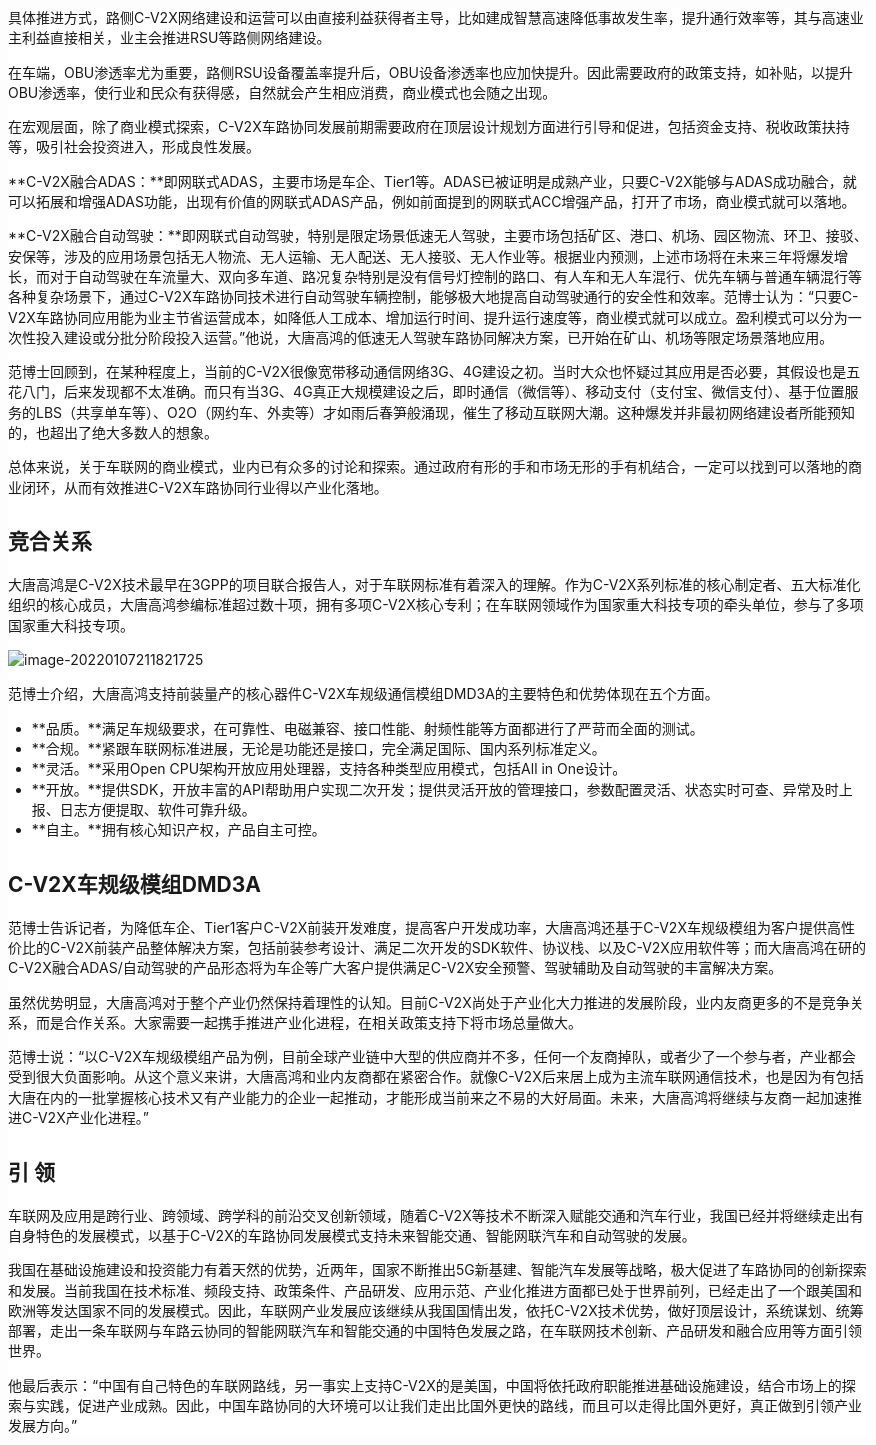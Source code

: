 具体推进方式，路侧C-V2X网络建设和运营可以由直接利益获得者主导，比如建成智慧高速降低事故发生率，提升通行效率等，其与高速业主利益直接相关，业主会推进RSU等路侧网络建设。

在车端，OBU渗透率尤为重要，路侧RSU设备覆盖率提升后，OBU设备渗透率也应加快提升。因此需要政府的政策支持，如补贴，以提升OBU渗透率，使行业和民众有获得感，自然就会产生相应消费，商业模式也会随之出现。

在宏观层面，除了商业模式探索，C-V2X车路协同发展前期需要政府在顶层设计规划方面进行引导和促进，包括资金支持、税收政策扶持等，吸引社会投资进入，形成良性发展。

**C-V2X融合ADAS：**即网联式ADAS，主要市场是车企、Tier1等。ADAS已被证明是成熟产业，只要C-V2X能够与ADAS成功融合，就可以拓展和增强ADAS功能，出现有价值的网联式ADAS产品，例如前面提到的网联式ACC增强产品，打开了市场，商业模式就可以落地。

**C-V2X融合自动驾驶：**即网联式自动驾驶，特别是限定场景低速无人驾驶，主要市场包括矿区、港口、机场、园区物流、环卫、接驳、安保等，涉及的应用场景包括无人物流、无人运输、无人配送、无人接驳、无人作业等。根据业内预测，上述市场将在未来三年将爆发增长，而对于自动驾驶在车流量大、双向多车道、路况复杂特别是没有信号灯控制的路口、有人车和无人车混行、优先车辆与普通车辆混行等各种复杂场景下，通过C-V2X车路协同技术进行自动驾驶车辆控制，能够极大地提高自动驾驶通行的安全性和效率。范博士认为：“只要C-V2X车路协同应用能为业主节省运营成本，如降低人工成本、增加运行时间、提升运行速度等，商业模式就可以成立。盈利模式可以分为一次性投入建设或分批分阶段投入运营。”他说，大唐高鸿的低速无人驾驶车路协同解决方案，已开始在矿山、机场等限定场景落地应用。

范博士回顾到，在某种程度上，当前的C-V2X很像宽带移动通信网络3G、4G建设之初。当时大众也怀疑过其应用是否必要，其假设也是五花八门，后来发现都不太准确。而只有当3G、4G真正大规模建设之后，即时通信（微信等）、移动支付（支付宝、微信支付）、基于位置服务的LBS（共享单车等）、O2O（网约车、外卖等）才如雨后春笋般涌现，催生了移动互联网大潮。这种爆发并非最初网络建设者所能预知的，也超出了绝大多数人的想象。

总体来说，关于车联网的商业模式，业内已有众多的讨论和探索。通过政府有形的手和市场无形的手有机结合，一定可以找到可以落地的商业闭环，从而有效推进C-V2X车路协同行业得以产业化落地。

## **竞合关系** 

大唐高鸿是C-V2X技术最早在3GPP的项目联合报告人，对于车联网标准有着深入的理解。作为C-V2X系列标准的核心制定者、五大标准化组织的核心成员，大唐高鸿参编标准超过数十项，拥有多项C-V2X核心专利；在车联网领域作为国家重大科技专项的牵头单位，参与了多项国家重大科技专项。

![image-20220107211821725](https://gitee.com/er-huomeng/img/raw/master/img/image-20220107211821725.png)

范博士介绍，大唐高鸿支持前装量产的核心器件C-V2X车规级通信模组DMD3A的主要特色和优势体现在五个方面。

- **品质。**满足车规级要求，在可靠性、电磁兼容、接口性能、射频性能等方面都进行了严苛而全面的测试。
- **合规。**紧跟车联网标准进展，无论是功能还是接口，完全满足国际、国内系列标准定义。
- **灵活。**采用Open CPU架构开放应用处理器，支持各种类型应用模式，包括All in One设计。
- **开放。**提供SDK，开放丰富的API帮助用户实现二次开发；提供灵活开放的管理接口，参数配置灵活、状态实时可查、异常及时上报、日志方便提取、软件可靠升级。
- **自主。**拥有核心知识产权，产品自主可控。

## C-V2X车规级模组DMD3A

范博士告诉记者，为降低车企、Tier1客户C-V2X前装开发难度，提高客户开发成功率，大唐高鸿还基于C-V2X车规级模组为客户提供高性价比的C-V2X前装产品整体解决方案，包括前装参考设计、满足二次开发的SDK软件、协议栈、以及C-V2X应用软件等；而大唐高鸿在研的C-V2X融合ADAS/自动驾驶的产品形态将为车企等广大客户提供满足C-V2X安全预警、驾驶辅助及自动驾驶的丰富解决方案。

虽然优势明显，大唐高鸿对于整个产业仍然保持着理性的认知。目前C-V2X尚处于产业化大力推进的发展阶段，业内友商更多的不是竞争关系，而是合作关系。大家需要一起携手推进产业化进程，在相关政策支持下将市场总量做大。

范博士说：“以C-V2X车规级模组产品为例，目前全球产业链中大型的供应商并不多，任何一个友商掉队，或者少了一个参与者，产业都会受到很大负面影响。从这个意义来讲，大唐高鸿和业内友商都在紧密合作。就像C-V2X后来居上成为主流车联网通信技术，也是因为有包括大唐在内的一批掌握核心技术又有产业能力的企业一起推动，才能形成当前来之不易的大好局面。未来，大唐高鸿将继续与友商一起加速推进C-V2X产业化进程。”

## **引 领** 

车联网及应用是跨行业、跨领域、跨学科的前沿交叉创新领域，随着C-V2X等技术不断深入赋能交通和汽车行业，我国已经并将继续走出有自身特色的发展模式，以基于C-V2X的车路协同发展模式支持未来智能交通、智能网联汽车和自动驾驶的发展。

我国在基础设施建设和投资能力有着天然的优势，近两年，国家不断推出5G新基建、智能汽车发展等战略，极大促进了车路协同的创新探索和发展。当前我国在技术标准、频段支持、政策条件、产品研发、应用示范、产业化推进方面都已处于世界前列，已经走出了一个跟美国和欧洲等发达国家不同的发展模式。因此，车联网产业发展应该继续从我国国情出发，依托C-V2X技术优势，做好顶层设计，系统谋划、统筹部署，走出一条车联网与车路云协同的智能网联汽车和智能交通的中国特色发展之路，在车联网技术创新、产品研发和融合应用等方面引领世界。

他最后表示：“中国有自己特色的车联网路线，另一事实上支持C-V2X的是美国，中国将依托政府职能推进基础设施建设，结合市场上的探索与实践，促进产业成熟。因此，中国车路协同的大环境可以让我们走出比国外更快的路线，而且可以走得比国外更好，真正做到引领产业发展方向。”